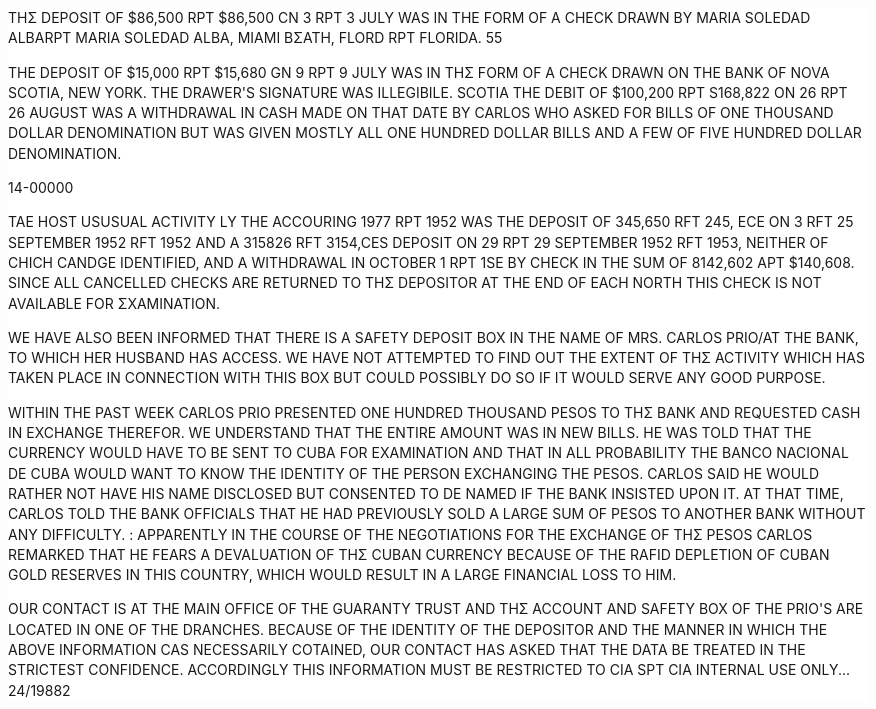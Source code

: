 ΤΗΣ DEPOSIT OF $86,500 RPT $86,500 CN 3 RPT 3 JULY WAS IN THE
FORM OF A CHECK DRAWN BY MARIA SOLEDAD ALBARPT MARIA SOLEDAD ALBA,
ΜΙΑΜΙ ΒΣΑΤΗ, FLORD RPT FLORIDA.
55

THE DEPOSIT OF $15,000 RPT $15,680 GN 9 RPT 9 JULY WAS IN TΗΣ
FORM OF A CHECK DRAWN ON THE BANK OF NOVA SCOTIA, NEW YORK. THE
DRAWER'S SIGNATURE WAS ILLEGIBILE.
SCOTIA
THE DEBIT OF $100,200 RPT S168,822 ON 26 RPT 26 AUGUST WAS A
WITHDRAWAL IN CASH MADE ON THAT DATE BY CARLOS WHO ASKED FOR BILLS
OF ONE THOUSAND DOLLAR DENOMINATION BUT WAS GIVEN MOSTLY ALL ONE
HUNDRED DOLLAR BILLS AND A FEW OF FIVE HUNDRED DOLLAR DENOMINATION.

14-00000

TAE HOST USUSUAL ACTIVITY LY THE ACCOURING 1977
RPT 1952 WAS THE DEPOSIT OF 345,650 RFT 245, ECE ON 3 RFT 25 SEPTEMBER
1952 RFT 1952 AND A 315826 RFT 3154,CES DEPOSIT ON 29 RPT 29
SEPTEMBER 1952 RFT 1953, NEITHER OF CHICH CANDGE IDENTIFIED, AND A
WITHDRAWAL IN OCTOBER 1 RPT 1SE BY CHECK IN THE SUM OF 8142,602
APT $140,608. SINCE ALL CANCELLED CHECKS ARE RETURNED TO ΤΗΣ
DEPOSITOR AT THE END OF EACH NORTH THIS CHECK IS NOT AVAILABLE
FOR ΣΧΑΜΙΝATION.

WE HAVE ALSO BEEN INFORMED THAT THERE IS A SAFETY DEPOSIT BOX IN
THE NAME OF MRS. CARLOS PRIO/AT THE BANK, TO WHICH HER HUSBAND
HAS ACCESS. WE HAVE NOT ATTEMPTED TO FIND OUT THE EXTENT OF ΤΗΣ
ACTIVITY WHICH HAS TAKEN PLACE IN CONNECTION WITH THIS BOX BUT
COULD POSSIBLY DO SO IF IT WOULD SERVE ANY GOOD PURPOSE.

WITHIN THE PAST WEEK CARLOS PRIO PRESENTED ONE HUNDRED THOUSAND
PESOS ΤΟ ΤΗΣ BANK AND REQUESTED CASH IN EXCHANGE THEREFOR. WE
UNDERSTAND THAT THE ENTIRE AMOUNT WAS IN NEW BILLS. HE WAS TOLD
THAT THE CURRENCY WOULD HAVE TO BE SENT TO CUBA FOR EXAMINATION
AND THAT IN ALL PROBABILITY THE BANCO NACIONAL DE CUBA WOULD WANT
TO KNOW THE IDENTITY OF THE PERSON EXCHANGING THE PESOS. CARLOS
SAID HE WOULD RATHER NOT HAVE HIS NAME DISCLOSED BUT CONSENTED TO
DE NAMED IF THE BANK INSISTED UPON IT. AT THAT TIME, CARLOS TOLD
THE BANK OFFICIALS THAT HE HAD PREVIOUSLY SOLD A LARGE SUM OF PESOS
TO ANOTHER BANK WITHOUT ANY DIFFICULTY.
:
APPARENTLY IN THE COURSE OF THE NEGOTIATIONS FOR THE EXCHANGE
ΟF ΤΗΣ PESOS CARLOS REMARKED THAT HE FEARS A DEVALUATION OF ΤΗΣ
CUBAN CURRENCY BECAUSE OF THE RAFID DEPLETION OF CUBAN GOLD RESERVES
IN THIS COUNTRY, WHICH WOULD RESULT IN A LARGE FINANCIAL LOSS TO
HIM.

OUR CONTACT IS AT THE MAIN OFFICE OF THE GUARANTY TRUST AND ΤΗΣ
ACCOUNT AND SAFETY BOX OF THE PRIO'S ARE LOCATED IN ONE OF THE
DRANCHES. BECAUSE OF THE IDENTITY OF THE DEPOSITOR AND THE MANNER
IN WHICH THE ABOVE INFORMATION CAS NECESSARILY COTAINED, OUR
CONTACT HAS ASKED THAT THE DATA BE TREATED IN THE STRICTEST
CONFIDENCE. ACCORDINGLY THIS INFORMATION MUST BE RESTRICTED TO
CIA SPT CIA INTERNAL USE ONLY...
24/19882
